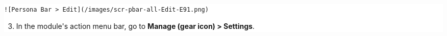    ![Persona Bar > Edit](/images/scr-pbar-all-Edit-E91.png)

3.  In the module's action menu bar, go to **Manage (gear icon) \> Settings**.
